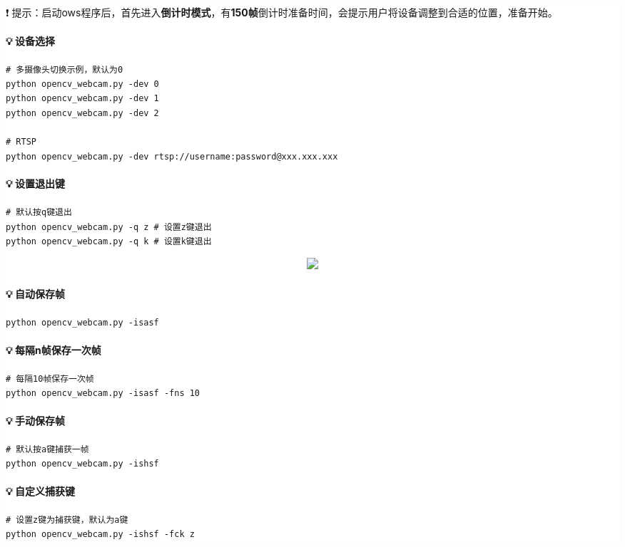 ❗ 提示：启动ows程序后，首先进入**倒计时模式**，有**150帧**倒计时准备时间，会提示用户将设备调整到合适的位置，准备开始。



####  💡 设备选择

```shell
# 多摄像头切换示例，默认为0
python opencv_webcam.py -dev 0
python opencv_webcam.py -dev 1
python opencv_webcam.py -dev 2

# RTSP
python opencv_webcam.py -dev rtsp://username:password@xxx.xxx.xxx
```



####  💡 设置退出键

```shell
# 默认按q键退出
python opencv_webcam.py -q z # 设置z键退出
python opencv_webcam.py -q k # 设置k键退出
```

<div align="center" >
<img src="https://pycver.gitee.io/ows-pics/imgs/webcam2frames.png">
</div>




####  💡 自动保存帧

```shell
python opencv_webcam.py -isasf
```



#### 💡 每隔n帧保存一次帧

```shell
# 每隔10帧保存一次帧
python opencv_webcam.py -isasf -fns 10
```



#### 💡 手动保存帧

```shell
# 默认按a键捕获一帧
python opencv_webcam.py -ishsf
```



#### 💡 自定义捕获键

```shell
# 设置z键为捕获键，默认为a键
python opencv_webcam.py -ishsf -fck z
```
